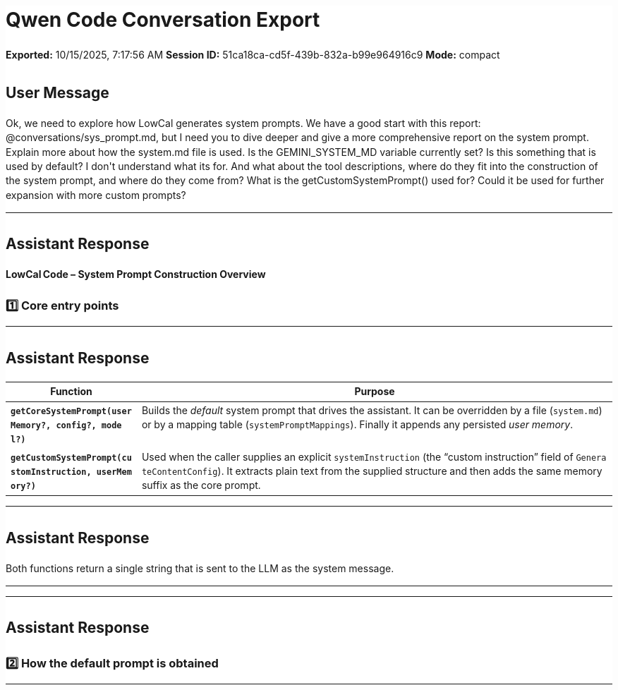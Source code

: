 # Qwen Code Conversation Export

**Exported:** 10/15/2025, 7:17:56 AM
**Session ID:** 51ca18ca-cd5f-439b-832a-b99e964916c9
**Mode:** compact

## User Message

Ok, we need to explore how LowCal generates system prompts. We have a good start with this report: @conversations/sys_prompt.md, but I need you to dive deeper and give a more comprehensive report on the system prompt. Explain more about how the system.md file is used. Is the GEMINI_SYSTEM_MD variable currently set? Is this something that is used by default? I don't understand what its for. And what about the tool descriptions, where do they fit into the construction of the system prompt, and where do they come from? What is the getCustomSystemPrompt() used for? Could it be used for further expansion with more custom prompts?

---

## Assistant Response

**LowCal Code – System Prompt Construction Overview**

### 1️⃣ Core entry points

---

## Assistant Response

| Function                                                    | Purpose                                                                                                                                                                                                                                |
| ----------------------------------------------------------- | -------------------------------------------------------------------------------------------------------------------------------------------------------------------------------------------------------------------------------------- |
| **`getCoreSystemPrompt(userMemory?, config?, model?)`**     | Builds the _default_ system prompt that drives the assistant. It can be overridden by a file (`system.md`) or by a mapping table (`systemPromptMappings`). Finally it appends any persisted _user memory_.                             |
| **`getCustomSystemPrompt(customInstruction, userMemory?)`** | Used when the caller supplies an explicit `systemInstruction` (the “custom instruction” field of `GenerateContentConfig`). It extracts plain text from the supplied structure and then adds the same memory suffix as the core prompt. |

---

## Assistant Response

Both functions return a single string that is sent to the LLM as the system message.

---

---

## Assistant Response

### 2️⃣ How the **default prompt** is obtained

---

